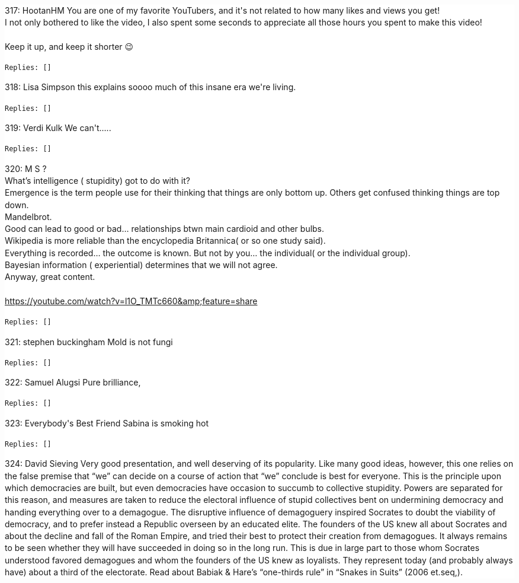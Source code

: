317: HootanHM 
 You are one of my favorite YouTubers, and it&#39;s not related to how many likes and views you get!<br>I not only bothered to like the video, I also spent some seconds to appreciate all those hours you spent to make this video!<br><br>Keep it up, and keep it shorter 😉 

 	Replies: []

318: Lisa Simpson 
 this explains soooo much of this insane era we&#39;re living. 

 	Replies: []

319: Verdi Kulk 
 We can&#39;t..... 

 	Replies: []

320: M S 
 ?<br>What’s intelligence ( stupidity) got to do with it?<br>Emergence is the term people use for their thinking that things are only bottom up. Others get confused thinking things are top down. <br>Mandelbrot.<br>Good can lead to good or bad… relationships btwn main cardioid and other bulbs.<br>Wikipedia is more reliable than the encyclopedia Britannica( or so one study said).<br>Everything is recorded… the outcome is known. But not by you… the individual( or the individual group). <br>Bayesian information ( experiential) determines that we will not agree. <br>Anyway, great content. <br><br><a href="https://youtube.com/watch?v=l1O_TMTc660&amp;feature=share">https://youtube.com/watch?v=l1O_TMTc660&amp;feature=share</a> 

 	Replies: []

321: stephen buckingham 
 Mold is not fungi 

 	Replies: []

322: Samuel Alugsi 
 Pure brilliance, 

 	Replies: []

323: Everybody's Best Friend 
 Sabina is smoking hot 

 	Replies: []

324: David Sieving 
 Very good presentation, and well deserving of its popularity. Like many good ideas, however, this one relies on the false premise that “we” can decide on a course of action that “we” conclude is best for everyone. This is the principle upon which democracies are built, but even democracies have occasion to succumb to collective stupidity. Powers are separated for this reason, and measures are taken to reduce the electoral influence of stupid collectives bent on undermining democracy and handing everything over to a demagogue. The disruptive influence of demagoguery inspired Socrates to doubt the viability of democracy, and to prefer instead a Republic overseen by an educated elite. The founders of the US knew all about Socrates and about the decline and fall of the Roman Empire, and tried their best to protect their creation from demagogues. It always remains to be seen whether they will have succeeded in doing so in the long run. This is due in large part to those whom Socrates understood favored demagogues and whom the founders of the US knew as loyalists. They represent today (and probably always have) about a third of the electorate. Read about Babiak &amp; Hare’s “one-thirds rule” in “Snakes in Suits” (2006 et.seq,). 
